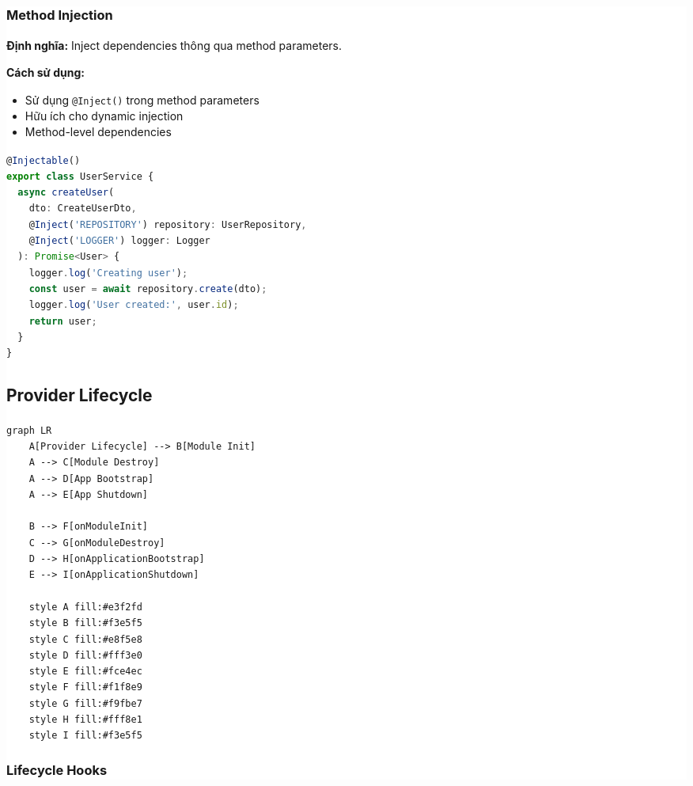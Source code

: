 ### Method Injection

**Định nghĩa:** Inject dependencies thông qua method parameters.

**Cách sử dụng:**
- Sử dụng `@Inject()` trong method parameters
- Hữu ích cho dynamic injection
- Method-level dependencies

```typescript title="Method Injection Examples"
@Injectable()
export class UserService {
  async createUser(
    dto: CreateUserDto,
    @Inject('REPOSITORY') repository: UserRepository,
    @Inject('LOGGER') logger: Logger
  ): Promise<User> {
    logger.log('Creating user');
    const user = await repository.create(dto);
    logger.log('User created:', user.id);
    return user;
  }
}
```

## Provider Lifecycle

```mermaid
graph LR
    A[Provider Lifecycle] --> B[Module Init]
    A --> C[Module Destroy]
    A --> D[App Bootstrap]
    A --> E[App Shutdown]
    
    B --> F[onModuleInit]
    C --> G[onModuleDestroy]
    D --> H[onApplicationBootstrap]
    E --> I[onApplicationShutdown]
    
    style A fill:#e3f2fd
    style B fill:#f3e5f5
    style C fill:#e8f5e8
    style D fill:#fff3e0
    style E fill:#fce4ec
    style F fill:#f1f8e9
    style G fill:#f9fbe7
    style H fill:#fff8e1
    style I fill:#f3e5f5
```

### Lifecycle Hooks
